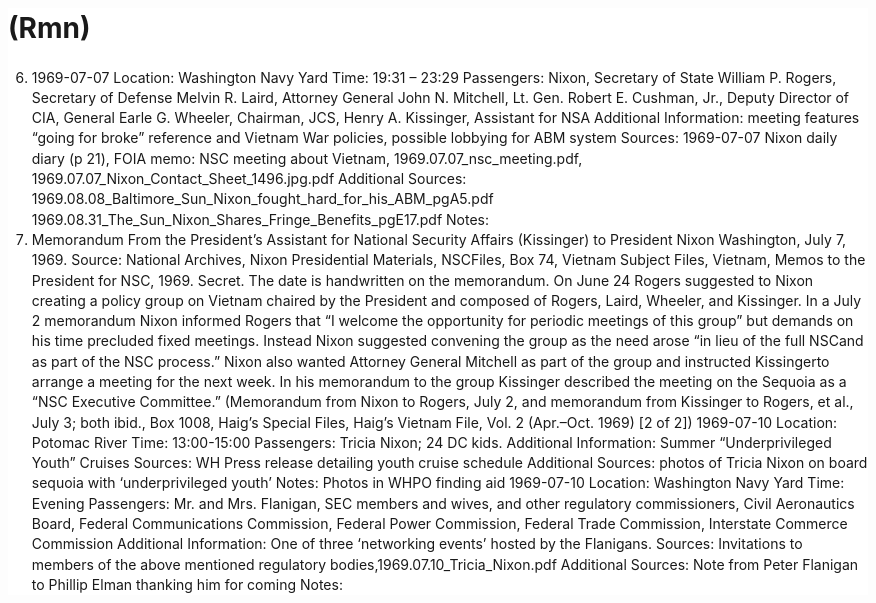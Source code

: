 
# (Rmn)
6.   1969-07-07
Location: Washington Navy Yard
Time: 19:31 – 23:29
Passengers: Nixon, Secretary of State William P. Rogers, Secretary of Defense Melvin R. Laird, Attorney General John N. Mitchell, Lt. Gen. Robert E. Cushman, Jr., Deputy Director of CIA, General Earle G. Wheeler, Chairman, JCS, Henry A. Kissinger, Assistant for NSA
Additional Information: meeting features “going for broke” reference and Vietnam War policies, possible lobbying for ABM system
Sources: 1969-07-07 Nixon daily diary (p 21),  FOIA memo: NSC meeting about Vietnam, 1969.07.07_nsc_meeting.pdf, 1969.07.07_Nixon_Contact_Sheet_1496.jpg.pdf
Additional Sources:  1969.08.08_Baltimore_Sun_Nixon_fought_hard_for_his_ABM_pgA5.pdf
1969.08.31_The_Sun_Nixon_Shares_Fringe_Benefits_pgE17.pdf
Notes:
93. Memorandum From the President’s Assistant for National Security Affairs (Kissinger) to President Nixon
Washington, July 7, 1969.
Source: National Archives, Nixon Presidential Materials, NSCFiles, Box 74, Vietnam Subject Files, Vietnam, Memos to the President for NSC, 1969. Secret. The date is handwritten on the memorandum. On June 24 Rogers suggested to Nixon creating a policy group on Vietnam chaired by the President and composed of Rogers, Laird, Wheeler, and Kissinger. In a July 2 memorandum Nixon informed Rogers that “I welcome the opportunity for periodic meetings of this group” but demands on his time precluded fixed meetings. Instead Nixon suggested convening the group as the need arose “in lieu of the full NSCand as part of the NSC process.” Nixon also wanted Attorney General Mitchell as part of the group and instructed Kissingerto arrange a meeting for the next week. In his memorandum to the group Kissinger described the meeting on the Sequoia as a “NSC Executive Committee.” (Memorandum from Nixon to Rogers, July 2, and memorandum from Kissinger to Rogers, et al., July 3; both ibid., Box 1008, Haig’s Special Files, Haig’s Vietnam File, Vol. 2 (Apr.–Oct. 1969) [2 of 2])
1969-07-10
Location: Potomac River
Time: 13:00-15:00
Passengers: Tricia Nixon; 24 DC kids.
Additional Information: Summer “Underprivileged Youth” Cruises
Sources: WH Press release detailing youth cruise schedule
Additional Sources: photos of Tricia Nixon on board sequoia with ‘underprivileged youth’
Notes: Photos in WHPO finding aid
1969-07-10
Location: Washington Navy Yard
Time: Evening
Passengers: Mr. and Mrs. Flanigan, SEC members and wives, and other regulatory commissioners, Civil Aeronautics Board, Federal Communications Commission, Federal Power Commission, Federal Trade Commission, Interstate Commerce Commission
Additional Information: One of three ‘networking events’ hosted by the Flanigans.
Sources: Invitations to members of the above mentioned regulatory bodies,1969.07.10_Tricia_Nixon.pdf
Additional Sources: Note from Peter Flanigan to Phillip Elman thanking him for coming
Notes:


